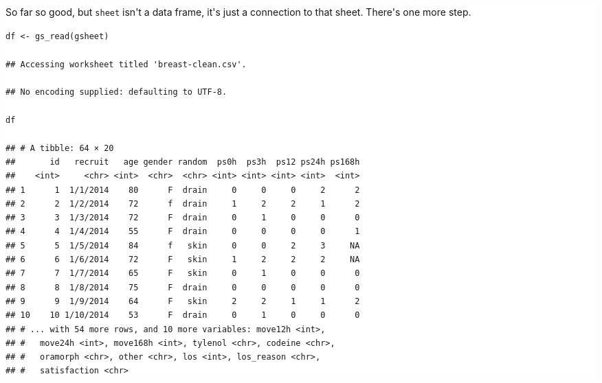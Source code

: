 So far so good, but `sheet` isn't a data frame, it's just a connection
to that sheet. There's one more step.

    df <- gs_read(gsheet)

    ## Accessing worksheet titled 'breast-clean.csv'.

    ## No encoding supplied: defaulting to UTF-8.

    df

    ## # A tibble: 64 × 20
    ##       id   recruit   age gender random  ps0h  ps3h  ps12 ps24h ps168h
    ##    <int>     <chr> <int>  <chr>  <chr> <int> <int> <int> <int>  <int>
    ## 1      1  1/1/2014    80      F  drain     0     0     0     2      2
    ## 2      2  1/2/2014    72      f  drain     1     2     2     1      2
    ## 3      3  1/3/2014    72      F  drain     0     1     0     0      0
    ## 4      4  1/4/2014    55      F  drain     0     0     0     0      1
    ## 5      5  1/5/2014    84      f   skin     0     0     2     3     NA
    ## 6      6  1/6/2014    72      F   skin     1     2     2     2     NA
    ## 7      7  1/7/2014    65      F   skin     0     1     0     0      0
    ## 8      8  1/8/2014    75      F  drain     0     0     0     0      0
    ## 9      9  1/9/2014    64      F   skin     2     2     1     1      2
    ## 10    10 1/10/2014    53      F  drain     0     1     0     0      0
    ## # ... with 54 more rows, and 10 more variables: move12h <int>,
    ## #   move24h <int>, move168h <int>, tylenol <chr>, codeine <chr>,
    ## #   oramorph <chr>, other <chr>, los <int>, los_reason <chr>,
    ## #   satisfaction <chr>
